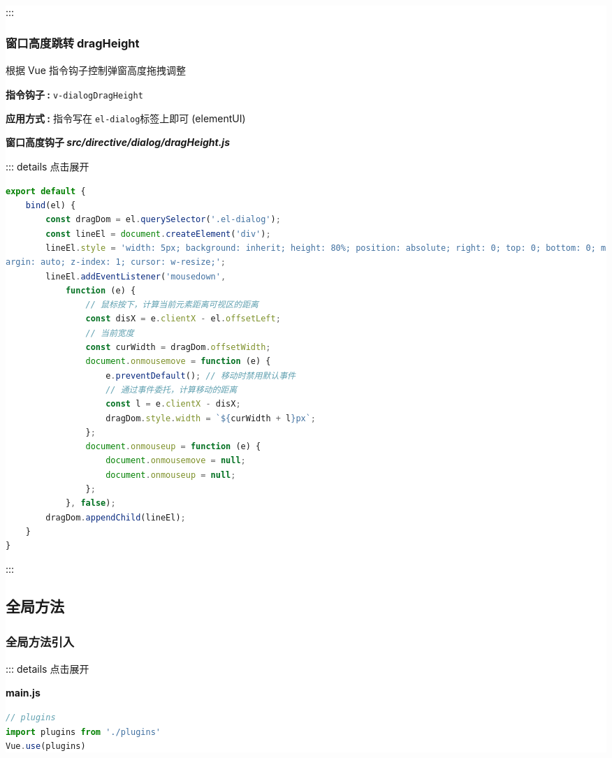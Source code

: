 :::

### 窗口高度跳转 dragHeight

根据 Vue 指令钩子控制弹窗高度拖拽调整

**指令钩子 :** `v-dialogDragHeight`

**应用方式 :** 指令写在 `el-dialog`标签上即可 (elementUI)

**窗口高度钩子 *src/directive/dialog/dragHeight.js***

::: details 点击展开

```js
export default {
    bind(el) {
        const dragDom = el.querySelector('.el-dialog');
        const lineEl = document.createElement('div');
        lineEl.style = 'width: 5px; background: inherit; height: 80%; position: absolute; right: 0; top: 0; bottom: 0; margin: auto; z-index: 1; cursor: w-resize;';
        lineEl.addEventListener('mousedown',
            function (e) {
                // 鼠标按下，计算当前元素距离可视区的距离
                const disX = e.clientX - el.offsetLeft;
                // 当前宽度
                const curWidth = dragDom.offsetWidth;
                document.onmousemove = function (e) {
                    e.preventDefault(); // 移动时禁用默认事件
                    // 通过事件委托，计算移动的距离
                    const l = e.clientX - disX;
                    dragDom.style.width = `${curWidth + l}px`;
                };
                document.onmouseup = function (e) {
                    document.onmousemove = null;
                    document.onmouseup = null;
                };
            }, false);
        dragDom.appendChild(lineEl);
    }
}
```

:::

## 全局方法

### 全局方法引入

::: details 点击展开

**main.js**

```js
// plugins
import plugins from './plugins' 
Vue.use(plugins)
```
